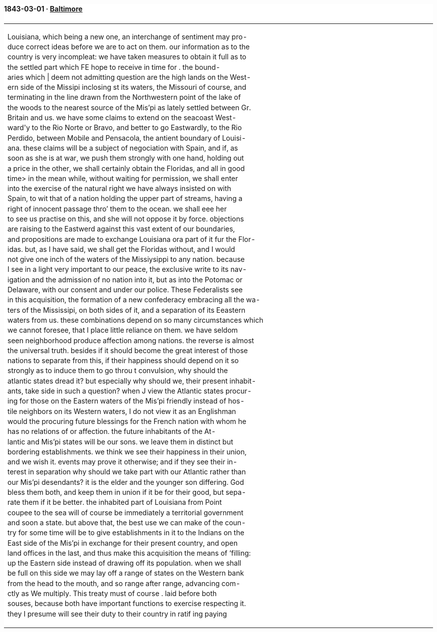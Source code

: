 #### 1843-03-01 &middot; [Baltimore](http://dbpedia.org/resource/Baltimore)

<table style="width: 100%;"><tr><td style="width: 50%">

  
  
Louisiana, which being a new one, an interchange of sentiment may pro-  
duce correct ideas before we are to act on them. our information as to the  
country is very incompleat: we have taken measures to obtain it full as to  
the settled part which FE hope to receive in time for . the bound-  
aries which | deem not admitting question are the high lands on the West-  
ern side of the Missipi inclosing st its waters, the Missouri of course, and  
terminating in the line drawn from the Northwestern point of the lake of  
the woods to the nearest source of the Mis’pi as lately settled between Gr.  
Britain and us. we have some claims to extend on the seacoast West-  
ward&#x27;y to the Rio Norte or Bravo, and better to go Eastwardly, to the Rio  
Perdido, between Mobile and Pensacola, the antient boundary of Louisi-  
ana. these claims will be a subject of negociation with Spain, and if, as  
soon as she is at war, we push them strongly with one hand, holding out  
a price in the other, we shall certainly obtain the Floridas, and all in good  
time&gt; in the mean while, without waiting for permission, we shall enter  
into the exercise of the natural right we have always insisted on with  
Spain, to wit that of a nation holding the upper part of streams, having a  
right of innocent passage thro’ them to the ocean. we shall eee her  
to see us practise on this, and she will not oppose it by force. objections  
are raising to the Eastwerd against this vast extent of our boundaries,  
and propositions are made to exchange Louisiana ora part of it fur the Flor-  
idas. but, as I have said, we shall get the Floridas without, and I would  
not give one inch of the waters of the Missiysippi to any nation. because  
I see in a light very important to our peace, the exclusive write to its nav-  
igation and the admission of no nation into it, but as into the Potomac or  
Delaware, with our consent and under our police. These Federalists see  
in this acquisition, the formation of a new confederacy embracing all the wa-  
ters of the Mississipi, on both sides of it, and a separation of its Eeastern  
waters from us. these combinations depend on so many circumstances which  
we cannot foresee, that I place little reliance on them. we have seldom  
seen neighborhood produce affection among nations. the reverse is almost  
the universal truth. besides if it should become the great interest of those  
nations to separate from this, if their happiness should depend on it so  
strongly as to induce them to go throu t convulsion, why should the  
atlantic states dread it? but especially why should we, their present inhabit-  
ants, take side in such a question? when J view the Atlantic states procur-  
ing for those on the Eastern waters of the Mis’pi friendly instead of hos-  
tile neighbors on its Western waters, I do not view it as an Englishman  
would the procuring future blessings for the French nation with whom he  
has no relations of or affection. the future inhabitants of the At-  
lantic and Mis’pi states will be our sons. we leave them in distinct but  
bordering establishments. we think we see their happiness in their union,  
and we wish it. events may prove it otherwise; and if they see their in-  
terest in separation why should we take part with our Atlantic rather than  
our Mis’pi desendants? it is the elder and the younger son differing. God  
bless them both, and keep them in union if it be for their good, but sepa-  
rate them if it be better. the inhabited part of Louisiana from Point  
coupee to the sea will of course be immediately a territorial government  
and soon a state. but above that, the best use we can make of the coun-  
try for some time will be to give establishments in it to the Indians on the  
East side of the Mis’pi in exchange for their present country, and open  
land offices in the last, and thus make this acquisition the means of ‘filling:  
up the Eastern side instead of drawing off its population. when we shall  
be full on this side we may lay off a range of states on the Western bank  
from the head to the mouth, and so range after range, advancing com-  
ctly as We multiply. This treaty must of course . laid before both  
souses, because both have important functions to exercise respecting it.  
they I presume will see their duty to their country in ratif ing paying  
